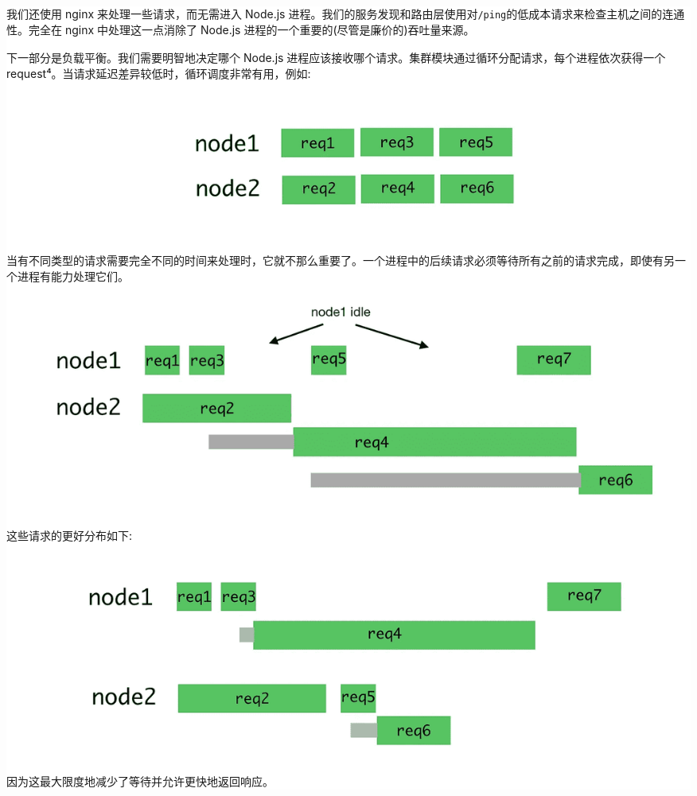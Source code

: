 我们还使用 nginx 来处理一些请求，而无需进入 Node.js 进程。我们的服务发现和路由层使用对`/ping`的低成本请求来检查主机之间的连通性。完全在 nginx 中处理这一点消除了 Node.js 进程的一个重要的(尽管是廉价的)吞吐量来源。

下一部分是负载平衡。我们需要明智地决定哪个 Node.js 进程应该接收哪个请求。集群模块通过循环分配请求，每个进程依次获得一个 request⁴。当请求延迟差异较低时，循环调度非常有用，例如:

![](img/67664eba760f6ae43e0c37fd8501ab2e.png)

当有不同类型的请求需要完全不同的时间来处理时，它就不那么重要了。一个进程中的后续请求必须等待所有之前的请求完成，即使有另一个进程有能力处理它们。

![](img/951848666c01179331f8bd6656f4e857.png)

这些请求的更好分布如下:

![](img/c0f0191608a65ba4f270f3373b4906f3.png)

因为这最大限度地减少了等待并允许更快地返回响应。

